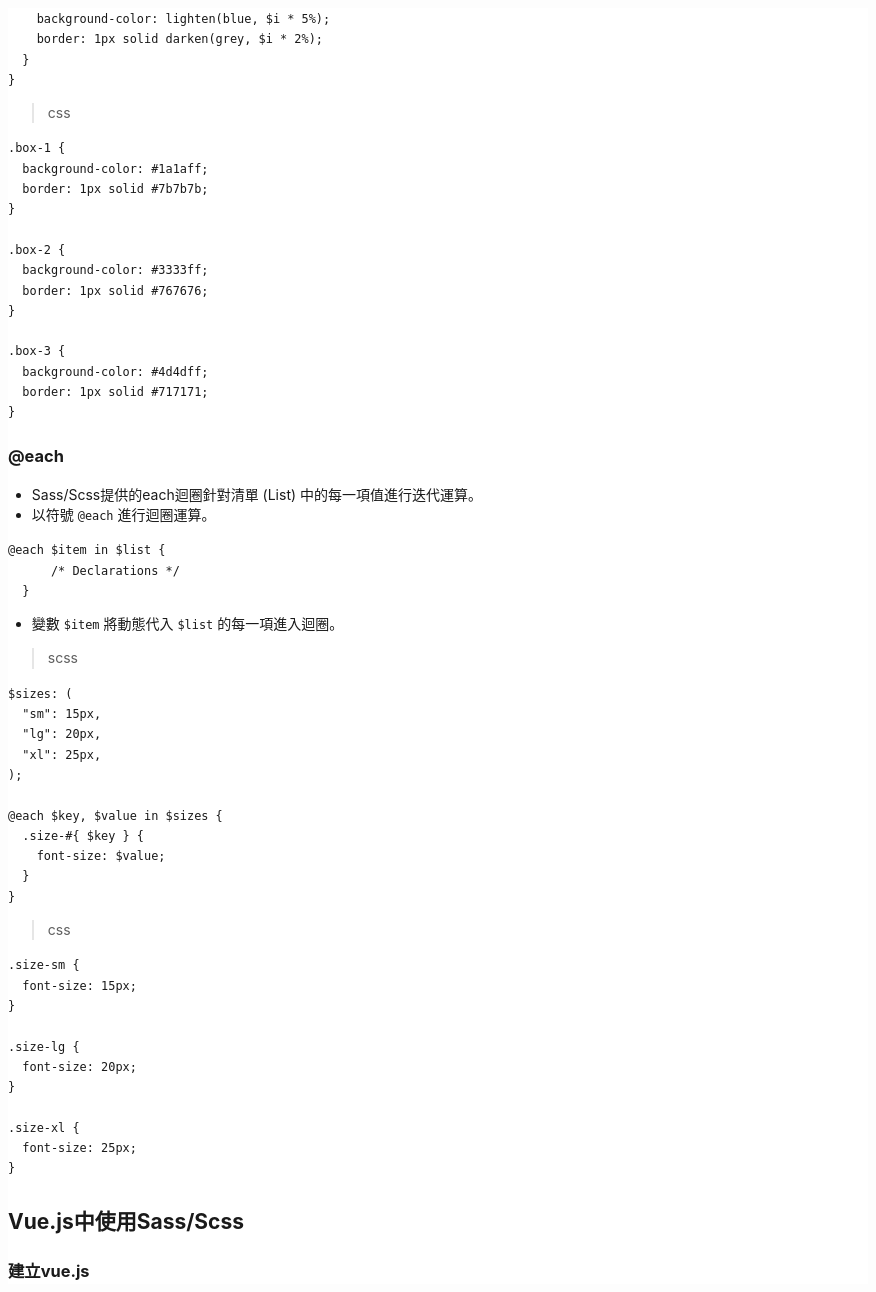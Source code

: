 ```bash=
    background-color: lighten(blue, $i * 5%);
    border: 1px solid darken(grey, $i * 2%);
  }
} 
```
>css
```bash=
.box-1 {
  background-color: #1a1aff;
  border: 1px solid #7b7b7b;
}

.box-2 {
  background-color: #3333ff;
  border: 1px solid #767676;
}

.box-3 {
  background-color: #4d4dff;
  border: 1px solid #717171;
}
```
### @each
- Sass/Scss提供的each迴圈針對清單 (List) 中的每一項值進行迭代運算。
- 以符號 `@each` 進行迴圈運算。
```bash=
@each $item in $list {
      /* Declarations */
  }
```
- 變數 `$item` 將動態代入 `$list` 的每一項進入迴圈。

>scss
```bash=
$sizes: (
  "sm": 15px,
  "lg": 20px,
  "xl": 25px,
);

@each $key, $value in $sizes {
  .size-#{ $key } {
    font-size: $value;
  }
}
```
>css
```bash=
.size-sm {
  font-size: 15px;
}

.size-lg {
  font-size: 20px;
}

.size-xl {
  font-size: 25px;
}
```
## Vue.js中使用Sass/Scss
### 建立vue.js